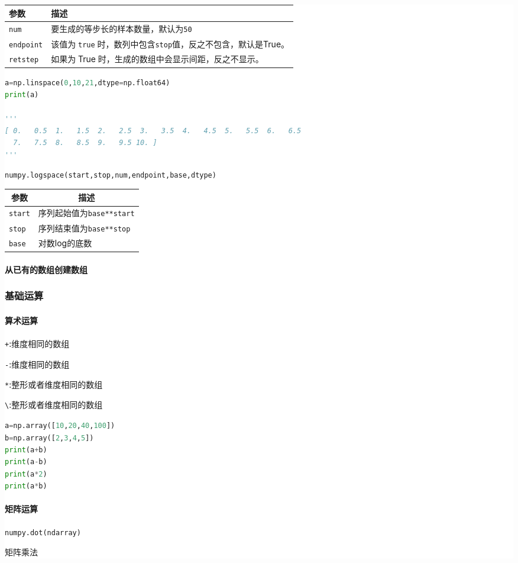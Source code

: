| 参数       | 描述                                                         |
| :--------- | :----------------------------------------------------------- |
| `num`      | 要生成的等步长的样本数量，默认为`50`                         |
| `endpoint` | 该值为 `true` 时，数列中包含`stop`值，反之不包含，默认是True。 |
| `retstep`  | 如果为 True 时，生成的数组中会显示间距，反之不显示。         |

```python
a=np.linspace(0,10,21,dtype=np.float64)
print(a)

'''
[ 0.   0.5  1.   1.5  2.   2.5  3.   3.5  4.   4.5  5.   5.5  6.   6.5
  7.   7.5  8.   8.5  9.   9.5 10. ]
'''
```

`numpy.logspace(start,stop,num,endpoint,base,dtype)`

| 参数    | 描述                      |
| ------- | ------------------------- |
| `start` | 序列起始值为`base**start` |
| `stop`  | 序列结束值为`base**stop`  |
| `base`  | 对数log的底数             |

#### 从已有的数组创建数组

### 基础运算

#### 算术运算

`+`:维度相同的数组

`-`:维度相同的数组

`*`:整形或者维度相同的数组

`\`:整形或者维度相同的数组

```python
a=np.array([10,20,40,100])
b=np.array([2,3,4,5])
print(a+b)
print(a-b)
print(a*2)
print(a*b)
```

#### 矩阵运算

`numpy.dot(ndarray)`

矩阵乘法
